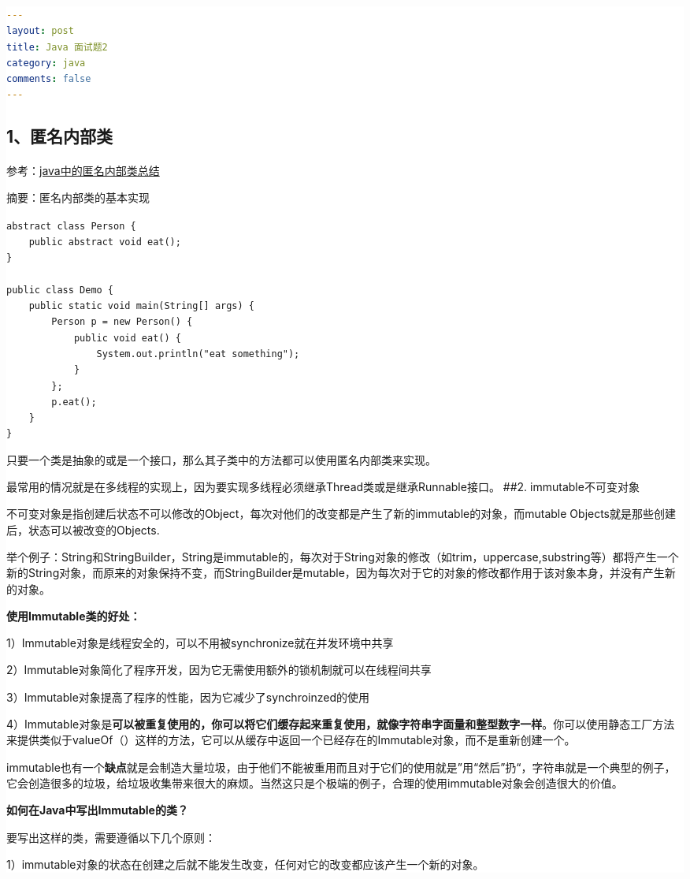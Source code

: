 ```yaml
---
layout: post
title: Java 面试题2
category: java
comments: false
---
```

## 1、匿名内部类
参考：[java中的匿名内部类总结](http://www.cnblogs.com/nerxious/archive/2013/01/25/2876489.html)

摘要：匿名内部类的基本实现

	abstract class Person {
	    public abstract void eat();
	}

	public class Demo {
	    public static void main(String[] args) {
	        Person p = new Person() {
	            public void eat() {
	                System.out.println("eat something");
	            }
	        };
	        p.eat();
	    }
	}

只要一个类是抽象的或是一个接口，那么其子类中的方法都可以使用匿名内部类来实现。

最常用的情况就是在多线程的实现上，因为要实现多线程必须继承Thread类或是继承Runnable接口。
##2. immutable不可变对象

不可变对象是指创建后状态不可以修改的Object，每次对他们的改变都是产生了新的immutable的对象，而mutable Objects就是那些创建后，状态可以被改变的Objects.

举个例子：String和StringBuilder，String是immutable的，每次对于String对象的修改（如trim，uppercase,substring等）都将产生一个新的String对象，而原来的对象保持不变，而StringBuilder是mutable，因为每次对于它的对象的修改都作用于该对象本身，并没有产生新的对象。

**使用Immutable类的好处：**

1）Immutable对象是线程安全的，可以不用被synchronize就在并发环境中共享

2）Immutable对象简化了程序开发，因为它无需使用额外的锁机制就可以在线程间共享

3）Immutable对象提高了程序的性能，因为它减少了synchroinzed的使用

4）Immutable对象是**可以被重复使用的，你可以将它们缓存起来重复使用，就像字符串字面量和整型数字一样**。你可以使用静态工厂方法来提供类似于valueOf（）这样的方法，它可以从缓存中返回一个已经存在的Immutable对象，而不是重新创建一个。

immutable也有一个**缺点**就是会制造大量垃圾，由于他们不能被重用而且对于它们的使用就是”用“然后”扔“，字符串就是一个典型的例子，它会创造很多的垃圾，给垃圾收集带来很大的麻烦。当然这只是个极端的例子，合理的使用immutable对象会创造很大的价值。

**如何在Java中写出Immutable的类？**

要写出这样的类，需要遵循以下几个原则：

1）immutable对象的状态在创建之后就不能发生改变，任何对它的改变都应该产生一个新的对象。
